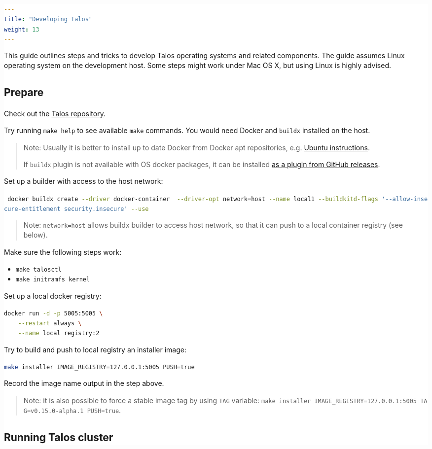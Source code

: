 ```yaml
---
title: "Developing Talos"
weight: 13
---
```


This guide outlines steps and tricks to develop Talos operating systems and related components.
The guide assumes Linux operating system on the development host.
Some steps might work under Mac OS X, but using Linux is highly advised.

## Prepare

Check out the [Talos repository](https://github.com/talos-systems/talos).

Try running `make help` to see available `make` commands.
You would need Docker and `buildx` installed on the host.

> Note: Usually it is better to install up to date Docker from Docker apt repositories, e.g. [Ubuntu instructions](https://docs.docker.com/engine/install/ubuntu/).
>
> If `buildx` plugin is not available with OS docker packages, it can be installed [as a plugin from GitHub releases](https://docs.docker.com/buildx/working-with-buildx/#install).

Set up a builder with access to the host network:

```bash
 docker buildx create --driver docker-container  --driver-opt network=host --name local1 --buildkitd-flags '--allow-insecure-entitlement security.insecure' --use
```

> Note: `network=host` allows buildx builder to access host network, so that it can push to a local container registry (see below).

Make sure the following steps work:

- `make talosctl`
- `make initramfs kernel`

Set up a local docker registry:

```bash
docker run -d -p 5005:5005 \
    --restart always \
    --name local registry:2
```

Try to build and push to local registry an installer image:

```bash
make installer IMAGE_REGISTRY=127.0.0.1:5005 PUSH=true
```

Record the image name output in the step above.

> Note: it is also possible to force a stable image tag by using `TAG` variable: `make installer IMAGE_REGISTRY=127.0.0.1:5005 TAG=v0.15.0-alpha.1 PUSH=true`.

## Running Talos cluster
